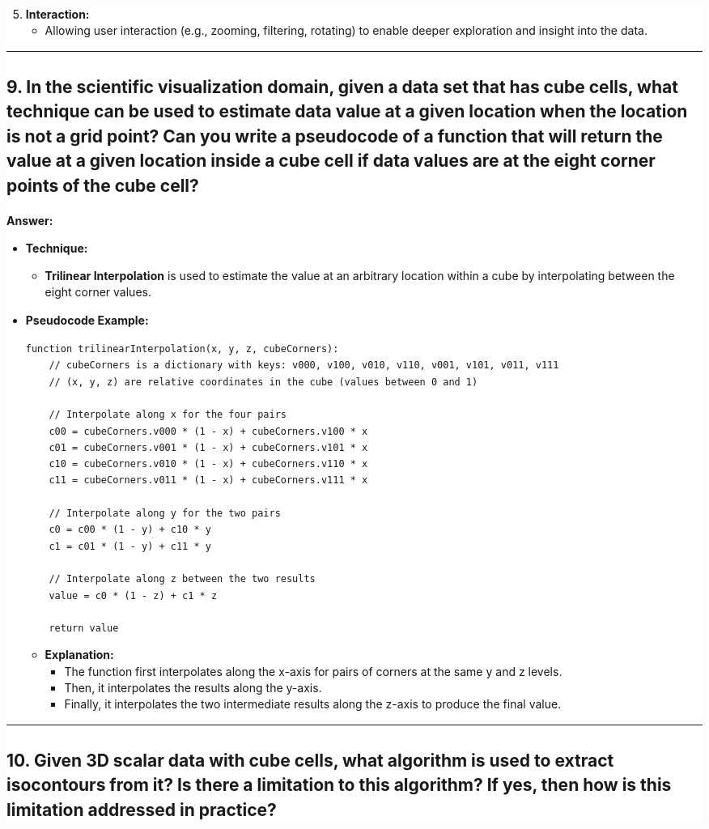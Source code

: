 5. **Interaction:**  
   - Allowing user interaction (e.g., zooming, filtering, rotating) to enable deeper exploration and insight into the data.

---

## 9. In the scientific visualization domain, given a data set that has cube cells, what technique can be used to estimate data value at a given location when the location is not a grid point? Can you write a pseudocode of a function that will return the value at a given location inside a cube cell if data values are at the eight corner points of the cube cell?

**Answer:**  
- **Technique:**  
  - **Trilinear Interpolation** is used to estimate the value at an arbitrary location within a cube by interpolating between the eight corner values.

- **Pseudocode Example:**

  ```plaintext
  function trilinearInterpolation(x, y, z, cubeCorners):
      // cubeCorners is a dictionary with keys: v000, v100, v010, v110, v001, v101, v011, v111
      // (x, y, z) are relative coordinates in the cube (values between 0 and 1)

      // Interpolate along x for the four pairs
      c00 = cubeCorners.v000 * (1 - x) + cubeCorners.v100 * x
      c01 = cubeCorners.v001 * (1 - x) + cubeCorners.v101 * x
      c10 = cubeCorners.v010 * (1 - x) + cubeCorners.v110 * x
      c11 = cubeCorners.v011 * (1 - x) + cubeCorners.v111 * x

      // Interpolate along y for the two pairs
      c0 = c00 * (1 - y) + c10 * y
      c1 = c01 * (1 - y) + c11 * y

      // Interpolate along z between the two results
      value = c0 * (1 - z) + c1 * z

      return value
  ```

  - **Explanation:**  
    - The function first interpolates along the x-axis for pairs of corners at the same y and z levels.
    - Then, it interpolates the results along the y-axis.
    - Finally, it interpolates the two intermediate results along the z-axis to produce the final value.

---

## 10. Given 3D scalar data with cube cells, what algorithm is used to extract isocontours from it? Is there a limitation to this algorithm? If yes, then how is this limitation addressed in practice?
